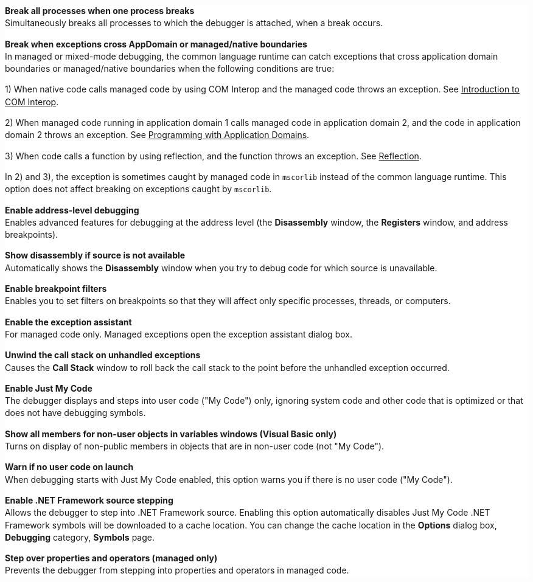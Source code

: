  **Break all processes when one process breaks**  
 Simultaneously breaks all processes to which the debugger is attached, when a break occurs.  
  
 **Break when exceptions cross AppDomain or managed/native boundaries**  
 In managed or mixed-mode debugging, the common language runtime can catch exceptions that cross application domain boundaries or managed/native boundaries when the following conditions are true:  
  
 1\) When native code calls managed code by using COM Interop and the managed code throws an exception. See [Introduction to COM Interop](/dotnet/visual-basic/programming-guide/com-interop/introduction-to-com-interop).  
  
 2\) When managed code running in application domain 1 calls managed code in application domain 2, and the code in application domain 2 throws an exception. See [Programming with Application Domains](http://msdn.microsoft.com/en-us/bd36055b-56bd-43eb-b4d8-820c37172131).  
  
 3\) When code calls a function by using reflection, and the function throws an exception. See [Reflection](http://msdn.microsoft.com/Library/d1a58e7f-fb39-4d50-bf84-e3b8f9bf9775).  
  
 In 2) and 3), the exception is sometimes caught by managed code in `mscorlib` instead of the common language runtime. This option does not affect breaking on exceptions caught by `mscorlib`.  
  
 **Enable address-level debugging**  
 Enables advanced features for debugging at the address level (the **Disassembly** window, the **Registers** window, and address breakpoints).  
  
 **Show disassembly if source is not available**  
 Automatically shows the **Disassembly** window when you try to debug code for which source is unavailable.  
  
 **Enable breakpoint filters**  
 Enables you to set filters on breakpoints so that they will affect only specific processes, threads, or computers.  
  
 **Enable the exception assistant**  
 For managed code only. Managed exceptions open the  exception assistant dialog box. 
  
 **Unwind the call stack on unhandled exceptions**  
 Causes the **Call Stack** window to roll back the call stack to the point before the unhandled exception occurred.  
  
 **Enable Just My Code**  
 The debugger displays and steps into user code ("My Code") only, ignoring system code and other code that is optimized or that does not have debugging symbols.  
  
 **Show all members for non-user objects in variables windows (Visual Basic only)**  
 Turns on display of non-public members in objects that are in non-user code (not "My Code").  
  
 **Warn if no user code on launch**  
 When debugging starts with Just My Code enabled, this option warns you if there is no user code ("My Code").  
  
 **Enable .NET Framework source stepping**  
 Allows the debugger to step into .NET Framework source. Enabling this option automatically disables Just My Code .NET Framework symbols will be downloaded to a cache location. You can change the cache location in the **Options** dialog box, **Debugging** category, **Symbols** page.  
  
 **Step over properties and operators (managed only)**  
 Prevents the debugger from stepping into properties and operators in managed code.  
  